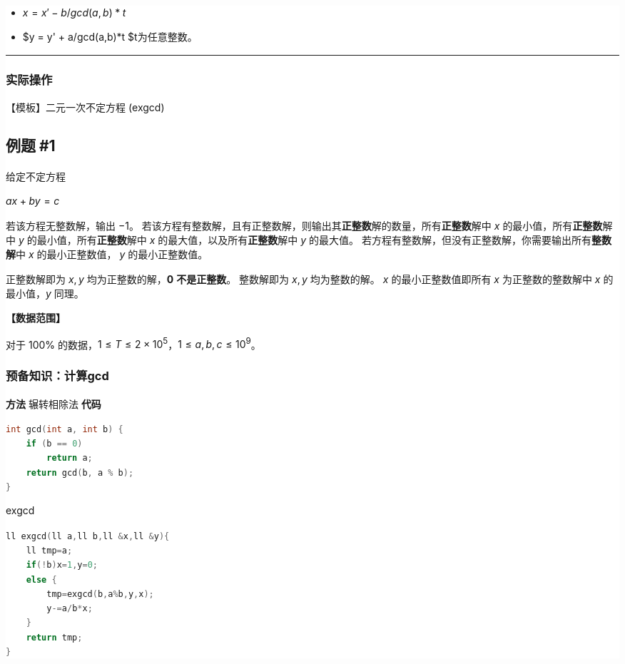 - $x = x' - b/gcd(a,b)*t$

- $y = y' + a/gcd(a,b)*t 
$t为任意整数。

---

### 实际操作

【模板】二元一次不定方程 (exgcd)

## 例题 #1

给定不定方程

$ax+by=c$

若该方程无整数解，输出 $-1$。
若该方程有整数解，且有正整数解，则输出其**正整数**解的数量，所有**正整数**解中 $x$ 的最小值，所有**正整数**解中 $y$ 的最小值，所有**正整数**解中 $x$ 的最大值，以及所有**正整数**解中 $y$ 的最大值。
若方程有整数解，但没有正整数解，你需要输出所有**整数解**中 $x$ 的最小正整数值， $y$ 的最小正整数值。

正整数解即为 $x, y$ 均为正整数的解，$\boldsymbol{0}$ **不是正整数**。
整数解即为 $x,y$ 均为整数的解。
$x$ 的最小正整数值即所有 $x$ 为正整数的整数解中 $x$ 的最小值，$y$ 同理。

**【数据范围】**

对于 $100\%$ 的数据，$1 \le T \le 2 \times {10}^5$，$1 \le a, b, c \le {10}^9$。

### 预备知识：计算gcd

**方法**
辗转相除法
**代码**

```C++
int gcd(int a, int b) {
    if (b == 0)
        return a;
    return gcd(b, a % b);
}
```

exgcd

```C++
ll exgcd(ll a,ll b,ll &x,ll &y){
	ll tmp=a;
	if(!b)x=1,y=0;
	else {
		tmp=exgcd(b,a%b,y,x);
		y-=a/b*x;
	}
	return tmp;
}
```
